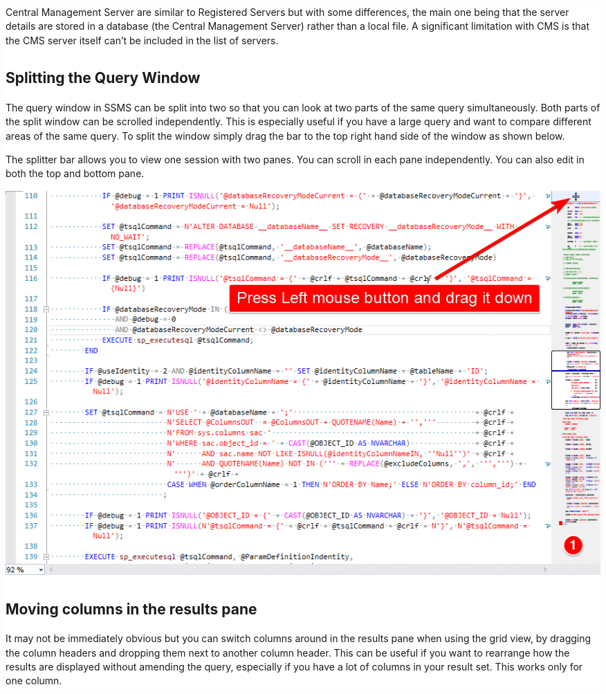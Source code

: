 Central Management Server are similar to Registered Servers but with some differences, the main one being that the server details are stored in a database (the Central Management Server) rather than a local file.
A significant limitation with CMS is that the CMS server itself can’t be included in the list of servers.


<a id="16"></a>
## Splitting the Query Window
The query window in SSMS can be split into two so that you can look at two parts of the same query simultaneously.
Both parts of the split window can be scrolled independently. This is especially useful if you have a large query and want to compare different areas of the same query.
To split the window simply drag the bar to the top right hand side of the window as shown below.

The splitter bar allows you to view one session with two panes. You can scroll in each pane independently. You can also edit in both the top and bottom pane.

![Splitting the Query Window](splitting_the_query_window.gif)


<a id="17"></a>
## Moving columns in the results pane
It may not be immediately obvious but you can switch columns around in the results pane when using the grid view, by dragging the column headers and dropping them next to another column header.
This can be useful if you want to rearrange how the results are displayed without amending the query, especially if you have a lot of columns in your result set.
This works only for one column.

